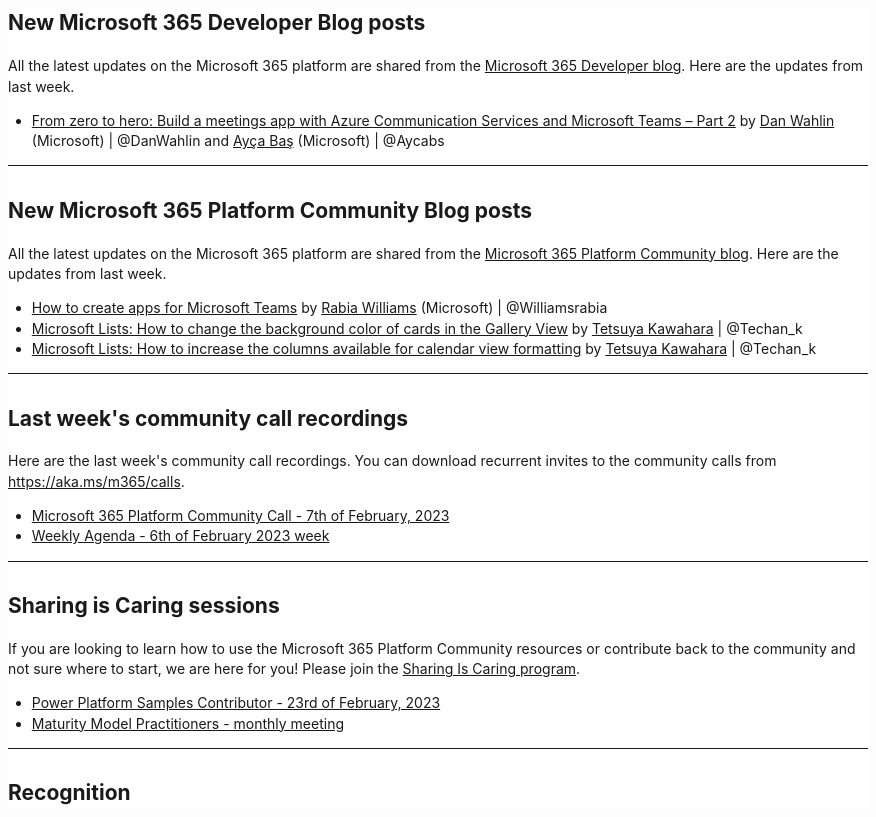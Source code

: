 
## New Microsoft 365 Developer Blog posts

All the latest updates on the Microsoft 365 platform are shared from the [Microsoft 365 Developer blog](https://devblogs.microsoft.com/microsoft365dev/). Here are the updates from last week.

* [From zero to hero: Build a meetings app with Azure Communication Services and Microsoft Teams – Part 2](https://devblogs.microsoft.com/microsoft365dev/from-zero-to-hero-build-a-meetings-app-with-azure-communication-services-and-microsoft-teams-part-2/) by [Dan Wahlin](https://twitter.com/DanWahlin) (Microsoft) | @DanWahlin and [Ayça Baş](https://twitter.com/aycabs) (Microsoft) | @Aycabs

---

## New Microsoft 365 Platform Community Blog posts

All the latest updates on the Microsoft 365 platform are shared from the [Microsoft 365 Platform Community blog](https://pnp.github.io/blog/). Here are the updates from last week.

* [How to create apps for Microsoft Teams](https://pnp.github.io/blog/microsoft-365-new-learn-ttk/) by [Rabia Williams](https://twitter.com/williamsrabia) (Microsoft) | @Williamsrabia
* [Microsoft Lists: How to change the background color of cards in the Gallery View](https://pnp.github.io/blog/post/how-to-change-the-background-color-of-cards-in-the-gallery-view/) by [Tetsuya Kawahara](https://twitter.com/techan_k) | @Techan\_k
* [Microsoft Lists: How to increase the columns available for calendar view formatting](https://pnp.github.io/blog/post/how-to-increase-the-columns-available-for-calendar-view-formatting/) by [Tetsuya Kawahara](https://twitter.com/techan_k) | @Techan\_k

---

## Last week's community call recordings

Here are the last week's community call recordings. You can download recurrent invites to the community calls from https://aka.ms/m365/calls.

* [Microsoft 365 Platform Community Call - 7th of February, 2023](https://pnp.github.io/blog/microsoft-365-platform-community-call/2023-02-07/)
* [Weekly Agenda - 6th of February 2023 week](https://pnp.github.io/blog/weekly-agenda/23-02-06/)

---

## Sharing is Caring sessions

If you are looking to learn how to use the Microsoft 365 Platform Community resources or contribute back to the community and not sure where to start, we are here for you! Please join the [Sharing Is Caring program](https://pnp.github.io/sharing-is-caring/).

* [Power Platform Samples Contributor - 23rd of February, 2023](https://forms.office.com/pages/responsepage.aspx?id=KtIy2vgLW0SOgZbwvQuRaXDXyCl9DkBHq4A2OG7uLpdUN0hMNTRPWVVWTkhFTk9QQzhFSTRIS1JLSC4u)
* [Maturity Model Practitioners - monthly meeting](https://aka.ms/mm4m365/invite)

---

## Recognition
